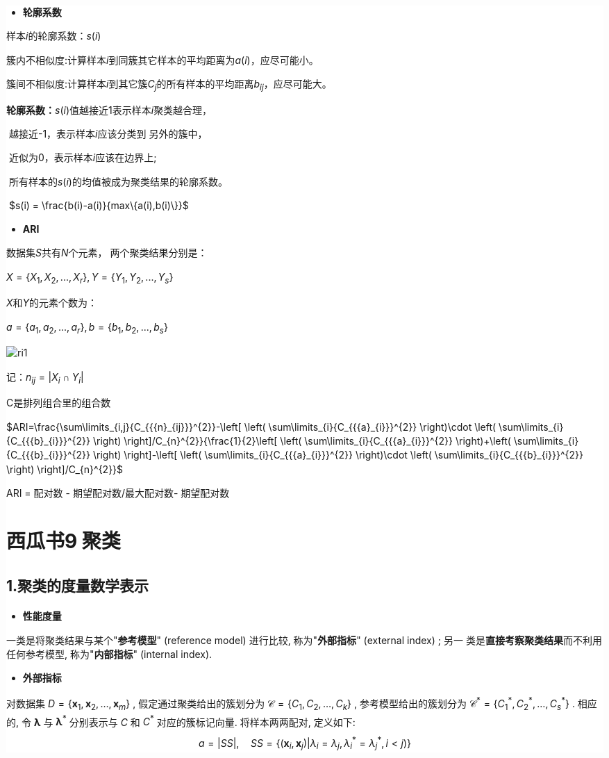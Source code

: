 - **轮廓系数**

样本$i$的轮廓系数：$s(i)$

簇内不相似度:计算样本$i$到同簇其它样本的平均距离为$a(i)$，应尽可能小。

簇间不相似度:计算样本$i​$到其它簇$C_j​$的所有样本的平均距离$b_{ij}​$，应尽可能大。

**轮廓系数：**$s(i)$值越接近1表示样本$i$聚类越合理，

​			越接近-1，表示样本$i$应该分类到 另外的簇中，

​			近似为0，表示样本$i$应该在边界上;

​		所有样本的$s(i)​$的均值被成为聚类结果的轮廓系数。 

​			$s(i) = \frac{b(i)-a(i)}{max\{a(i),b(i)\}}$



- **ARI**

数据集$S​$共有$N​$个元素，  两个聚类结果分别是：

$X=\{{{X}_{1}},{{X}_{2}},...,{{X}_{r}}\},Y=\{{{Y}_{1}},{{Y}_{2}},...,{{Y}_{s}}\}$

$X$和$Y$的元素个数为：

$a=\{{{a}_{1}},{{a}_{2}},...,{{a}_{r}}\},b=\{{{b}_{1}},{{b}_{2}},...,{{b}_{s}}\}$

![ri1](F:/%E4%B9%A6/%E9%BB%84%E6%B5%B7%E5%B9%BF%E5%8D%9A%E5%A3%AB%E7%9A%84github%E9%95%9C%E5%83%8F(1)/Coursera-ML-AndrewNg-Notes/images/Ari11.png)

记：${{n}_{ij}}=\left| {{X}_{i}}\cap {{Y}_{i}} \right|$

C是排列组合里的组合数

$ARI=\frac{\sum\limits_{i,j}{C_{{{n}_{ij}}}^{2}}-\left[ \left( \sum\limits_{i}{C_{{{a}_{i}}}^{2}} \right)\cdot \left( \sum\limits_{i}{C_{{{b}_{i}}}^{2}} \right) \right]/C_{n}^{2}}{\frac{1}{2}\left[ \left( \sum\limits_{i}{C_{{{a}_{i}}}^{2}} \right)+\left( \sum\limits_{i}{C_{{{b}_{i}}}^{2}} \right) \right]-\left[ \left( \sum\limits_{i}{C_{{{a}_{i}}}^{2}} \right)\cdot \left( \sum\limits_{i}{C_{{{b}_{i}}}^{2}} \right) \right]/C_{n}^{2}}$



ARI = 配对数 - 期望配对数/最大配对数- 期望配对数





# 西瓜书9 聚类

## 1.聚类的度量数学表示

- **性能度量**

一类是将聚类结果与某个"**参考模型**" (reference model) 进行比较,  称为"**外部指标**" (external index) ; 另一
类是**直接考察聚类结果**而不利用任何参考模型,  称为"**内部指标**" (internal index).

- **外部指标**

对数据集 $D=\left\{\boldsymbol{x}_{1}, \boldsymbol{x}_{2}, \ldots, \boldsymbol{x}_{m}\right\}$ ,  假定通过聚类给出的簇划分为 $\mathcal{C}=\left\{C_{1}, C_{2}, \ldots, C_{k}\right\}$ ,  参考模型给出的簇划分为 $\mathcal{C}^{*}=\left\{C_{1}^{*}, C_{2}^{*}, \ldots, C_{s}^{*}\right\}$ .  相应的, 令 $\boldsymbol \lambda$ 与 $\boldsymbol \lambda^{*}$ 分别表示与 $C$ 和 $C^{*}$ 对应的簇标记向量.  将样本两两配对,  定义如下:
$$
a=|S S|, \quad S S=\left\{\left(\boldsymbol{x}_{i}, \boldsymbol{x}_{j}\right) | \lambda_{i}=\lambda_{j}, \lambda_{i}^{*}=\lambda_{j}^{*}, i<j\right) \}\tag{9.1}
$$
